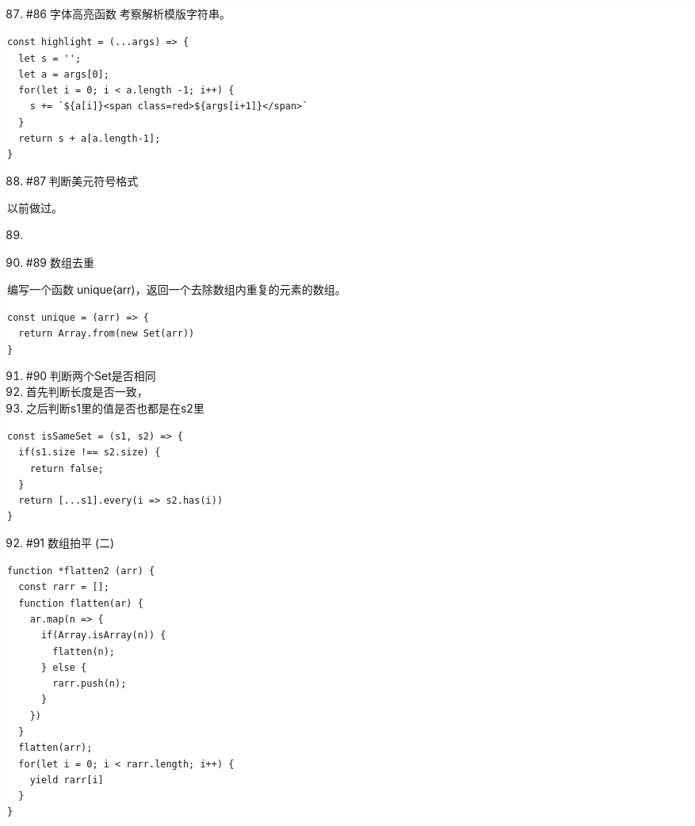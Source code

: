 87. #86 字体高亮函数
考察解析模版字符串。
```
const highlight = (...args) => {
  let s = '';
  let a = args[0];
  for(let i = 0; i < a.length -1; i++) {
    s += `${a[i]}<span class=red>${args[i+1]}</span>`
  }
  return s + a[a.length-1];
}
```
88. #87 判断美元符号格式

以前做过。

89.

90. #89 数组去重

编写一个函数 unique(arr)，返回一个去除数组内重复的元素的数组。
```
const unique = (arr) => {
  return Array.from(new Set(arr))
}
```

91. #90 判断两个Set是否相同
1. 首先判断长度是否一致，
2. 之后判断s1里的值是否也都是在s2里
```
const isSameSet = (s1, s2) => {
  if(s1.size !== s2.size) {
    return false;
  }
  return [...s1].every(i => s2.has(i))
}
```

92. #91 数组拍平 (二)
```
function *flatten2 (arr) {
  const rarr = [];
  function flatten(ar) {
    ar.map(n => {
      if(Array.isArray(n)) {
        flatten(n);
      } else {
        rarr.push(n);
      }
    })
  }
  flatten(arr);
  for(let i = 0; i < rarr.length; i++) {
    yield rarr[i]
  }
}
```

